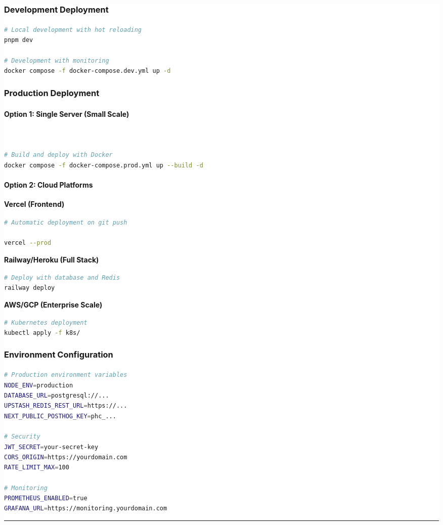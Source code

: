 ### Development Deployment
```bash
# Local development with hot reloading
pnpm dev

# Development with monitoring
docker compose -f docker-compose.dev.yml up -d

```

### Production Deployment

#### Option 1: Single Server (Small Scale)
```bash


# Build and deploy with Docker
docker compose -f docker-compose.prod.yml up --build -d

```

#### Option 2: Cloud Platforms

**Vercel (Frontend)**
```bash
# Automatic deployment on git push

vercel --prod

```

**Railway/Heroku (Full Stack)**
```bash
# Deploy with database and Redis
railway deploy

```

**AWS/GCP (Enterprise Scale)**
```bash
# Kubernetes deployment
kubectl apply -f k8s/

```

### Environment Configuration

```bash
# Production environment variables
NODE_ENV=production
DATABASE_URL=postgresql://...
UPSTASH_REDIS_REST_URL=https://...
NEXT_PUBLIC_POSTHOG_KEY=phc_...

# Security
JWT_SECRET=your-secret-key
CORS_ORIGIN=https://yourdomain.com
RATE_LIMIT_MAX=100

# Monitoring
PROMETHEUS_ENABLED=true
GRAFANA_URL=https://monitoring.yourdomain.com

```

---
